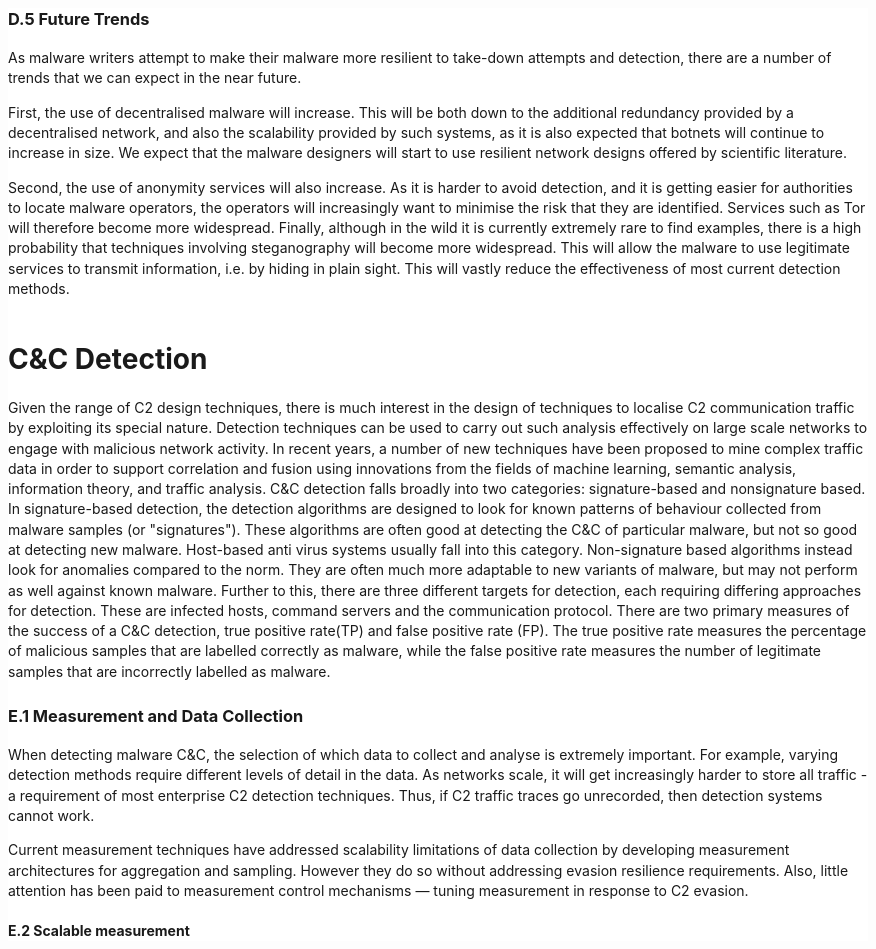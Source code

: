 ### D.5 Future Trends

As malware writers attempt to make their malware more resilient to take-down attempts and detection, there are a number of trends that we can expect in the near future.

First, the use of decentralised malware will increase. This will be both down to the additional redundancy provided by a decentralised network, and also the scalability provided by such systems, as it is also expected that botnets will continue to increase in size. We expect that the malware designers will start to use resilient network designs offered by scientific literature.

Second, the use of anonymity services will also increase. As it is harder to avoid detection, and it is getting easier for authorities to locate malware operators, the operators will increasingly want to minimise the risk that they are identified. Services such as Tor will therefore become more widespread. Finally, although in the wild it is currently extremely rare to find examples, there is a high probability that techniques involving steganography will become more widespread. This will allow the malware to use legitimate services to transmit information, i.e. by hiding in plain sight. This will vastly reduce the effectiveness of most current detection methods.

# C&C Detection

Given the range of C2 design techniques, there is much interest in the design of techniques to localise C2 communication traffic by exploiting its special nature. Detection techniques can be used to carry out such analysis effectively on large scale networks to engage with malicious network activity. In recent years, a number of new techniques have been proposed to mine complex traffic data in order to support correlation and fusion using innovations from the fields of machine learning, semantic analysis, information theory, and traffic analysis. C&C detection falls broadly into two categories: signature-based and nonsignature based. In signature-based detection, the detection algorithms are designed to look for known patterns of behaviour collected from malware samples (or "signatures"). These algorithms are often good at detecting the C&C of particular malware, but not so good at detecting new malware. Host-based anti virus systems usually fall into this category. Non-signature based algorithms instead look for anomalies compared to the norm. They are often much more adaptable to new variants of malware, but may not perform as well against known malware. Further to this, there are three different targets for detection, each requiring differing approaches for detection. These are infected hosts, command servers and the communication protocol. There are two primary measures of the success of a C&C detection, true positive rate(TP) and false positive rate (FP). The true positive rate measures the percentage of malicious samples that are labelled correctly as malware, while the false positive rate measures the number of legitimate samples that are incorrectly labelled as malware.

### E.1 Measurement and Data Collection

When detecting malware C&C, the selection of which data to collect and analyse is extremely important. For example, varying detection methods require different levels of detail in the data. As networks scale, it will get increasingly harder to store all traffic - a requirement of most enterprise C2 detection techniques. Thus, if C2 traffic traces go unrecorded, then detection systems cannot work.

Current measurement techniques have addressed scalability limitations of data collection by developing measurement architectures for aggregation and sampling. However they do so without addressing evasion resilience requirements. Also, little attention has been paid to measurement control mechanisms — tuning measurement in response to C2 evasion.

#### E.2 Scalable measurement
